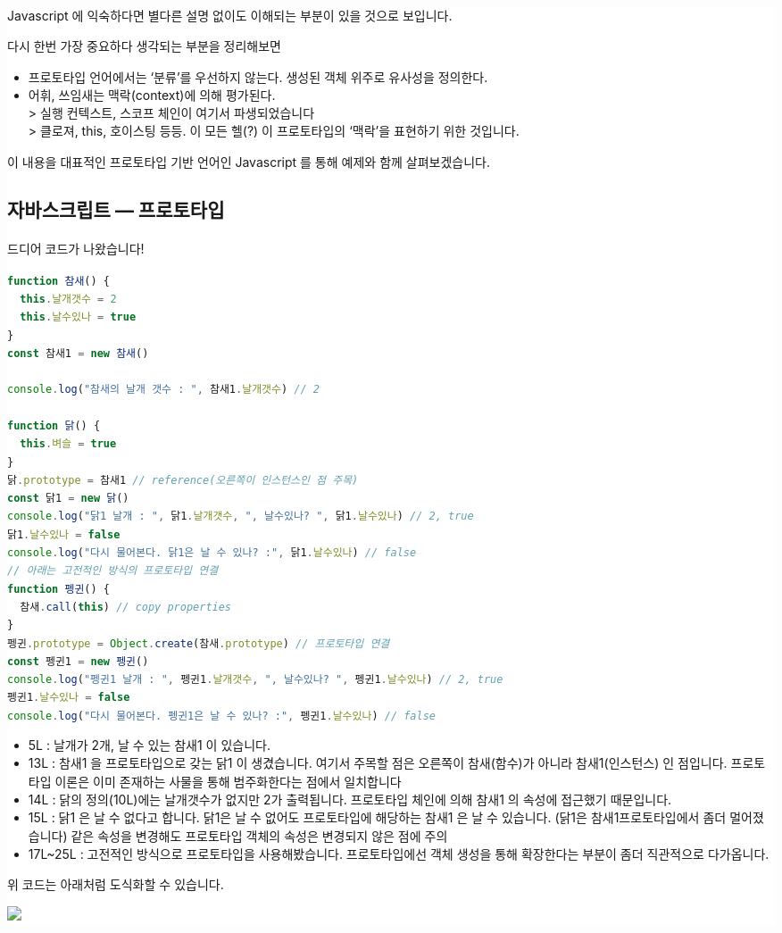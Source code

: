 Javascript 에 익숙하다면 별다른 설명 없이도 이해되는 부분이 있을 것으로 보입니다.

다시 한번 가장 중요하다 생각되는 부분을 정리해보면

- 프로토타입 언어에서는 ‘분류’를 우선하지 않는다. 생성된 객체 위주로 유사성을 정의한다.
- 어휘, 쓰임새는 맥락(context)에 의해 평가된다.  
   \> 실행 컨텍스트, 스코프 체인이 여기서 파생되었습니다  
   \> 클로져, this, 호이스팅 등등. 이 모든 헬(?) 이 프로토타입의 ‘맥락’을 표현하기 위한 것입니다.

이 내용을 대표적인 프로토타입 기반 언어인 Javascript 를 통해 예제와 함께 살펴보겠습니다.

## 자바스크립트 — 프로토타입

드디어 코드가 나왔습니다!

```js
function 참새() {
  this.날개갯수 = 2
  this.날수있나 = true
}
const 참새1 = new 참새()

console.log("참새의 날개 갯수 : ", 참새1.날개갯수) // 2

function 닭() {
  this.벼슬 = true
}
닭.prototype = 참새1 // reference(오른쪽이 인스턴스인 점 주목)
const 닭1 = new 닭()
console.log("닭1 날개 : ", 닭1.날개갯수, ", 날수있나? ", 닭1.날수있나) // 2, true
닭1.날수있나 = false
console.log("다시 물어본다. 닭1은 날 수 있나? :", 닭1.날수있나) // false
// 아래는 고전적인 방식의 프로토타입 연결
function 펭귄() {
  참새.call(this) // copy properties
}
펭귄.prototype = Object.create(참새.prototype) // 프로토타입 연결
const 펭귄1 = new 펭귄()
console.log("펭귄1 날개 : ", 펭귄1.날개갯수, ", 날수있나? ", 펭귄1.날수있나) // 2, true
펭귄1.날수있나 = false
console.log("다시 물어본다. 펭귄1은 날 수 있나? :", 펭귄1.날수있나) // false
```

- 5L : 날개가 2개, 날 수 있는 참새1 이 있습니다.
- 13L : 참새1 을 프로토타입으로 갖는 닭1 이 생겼습니다. 여기서 주목할 점은 오른쪽이 참새(함수)가 아니라 참새1(인스턴스) 인 점입니다. 프로토타입 이론은 이미 존재하는 사물을 통해 범주화한다는 점에서 일치합니다
- 14L : 닭의 정의(10L)에는 날개갯수가 없지만 2가 출력됩니다. 프로토타입 체인에 의해 참새1 의 속성에 접근했기 때문입니다.
- 15L : 닭1 은 날 수 없다고 합니다. 닭1은 날 수 없어도 프로토타입에 해당하는 참새1 은 날 수 있습니다. (닭1은 참새1프로토타입에서 좀더 멀어졌습니다) 같은 속성을 변경해도 프로토타입 객체의 속성은 변경되지 않은 점에 주의
- 17L~25L : 고전적인 방식으로 프로토타입을 사용해봤습니다. 프로토타입에선 객체 생성을 통해 확장한다는 부분이 좀더 직관적으로 다가옵니다.

위 코드는 아래처럼 도식화할 수 있습니다.

![](https://miro.medium.com/v2/resize:fit:700/1*EPvcWtTdkrM_vZHDwNNMJg.png)
